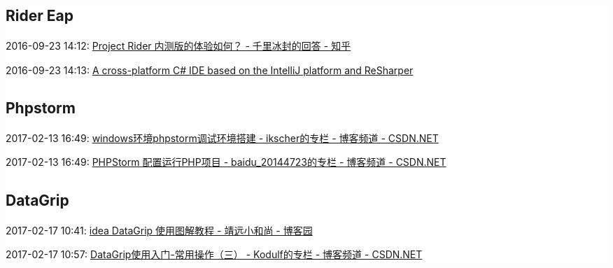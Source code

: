 ## Rider Eap

2016-09-23 14:12: [Project Rider 内测版的体验如何？ - 千里冰封的回答 - 知乎](https://www.zhihu.com/question/41204312/answer/98218460)

2016-09-23 14:13: [A cross-platform C# IDE based on the IntelliJ platform and ReSharper](https://www.jetbrains.com/rider/)

## Phpstorm

2017-02-13 16:49: [windows环境phpstorm调试环境搭建 - ikscher的专栏 - 博客频道 - CSDN.NET](http://blog.csdn.net/ikscher/article/details/43672365)

2017-02-13 16:49: [PHPStorm 配置运行PHP项目 - baidu_20144723的专栏 - 博客频道 - CSDN.NET](http://blog.csdn.net/baidu_20144723/article/details/50883489)

## DataGrip

2017-02-17 10:41: [idea DataGrip 使用图解教程 - 靖远小和尚 - 博客园](http://www.cnblogs.com/xbgfy/p/5725538.html)

2017-02-17 10:57: [DataGrip使用入门-常用操作（三） - Kodulf的专栏 - 博客频道 - CSDN.NET](http://blog.csdn.net/rodulf/article/details/53144917)


